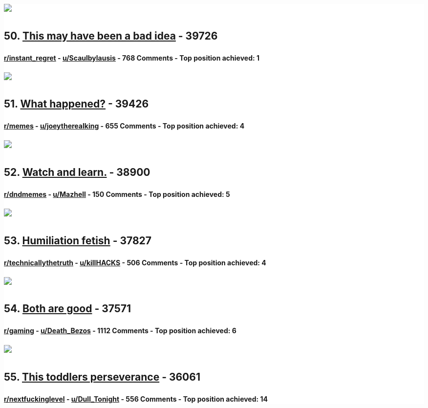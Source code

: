 <a href="https://i.redd.it/nzgmxczner571.png"><img src="https://b.thumbs.redditmedia.com/JmvKNekk_bUj7zAFbjUNCONB_k-TmnBOfwxfZgBL-qg.jpg"></img></a>

## 50. [This may have been a bad idea](http://reddit.com/r/instant_regret/comments/o27ad4/this_may_have_been_a_bad_idea/) - 39726
#### [r/instant_regret](http://reddit.com/r/instant_regret) - [u/Scaulbylausis](http://reddit.com/u/Scaulbylausis) - 768 Comments - Top position achieved: 1

<a href="https://i.imgur.com/JGDfYOf.gifv"><img src="https://a.thumbs.redditmedia.com/Kv9gmLtXuqFyhP3HR094H0txga-0TVxxRbeO3TfEP90.jpg"></img></a>

## 51. [What happened?](http://reddit.com/r/memes/comments/o1wq0e/what_happened/) - 39426
#### [r/memes](http://reddit.com/r/memes) - [u/joeytherealking](http://reddit.com/u/joeytherealking) - 655 Comments - Top position achieved: 4

<a href="https://i.redd.it/7zwv8wxuqt571.jpg"><img src="https://b.thumbs.redditmedia.com/1RggQF1K3t95b1EBlPKirkoP9W57pywvpHxNFwJWucg.jpg"></img></a>

## 52. [Watch and learn.](http://reddit.com/r/dndmemes/comments/o25si2/watch_and_learn/) - 38900
#### [r/dndmemes](http://reddit.com/r/dndmemes) - [u/Mazhell](http://reddit.com/u/Mazhell) - 150 Comments - Top position achieved: 5

<a href="https://i.redd.it/gq9jow9ipv571.jpg"><img src="https://b.thumbs.redditmedia.com/BSGd8JtdZWw_sB9wwhLcBfFe9bk1psQcmozFLjjTC_E.jpg"></img></a>

## 53. [Humiliation fetish](http://reddit.com/r/technicallythetruth/comments/o1rtci/humiliation_fetish/) - 37827
#### [r/technicallythetruth](http://reddit.com/r/technicallythetruth) - [u/killHACKS](http://reddit.com/u/killHACKS) - 506 Comments - Top position achieved: 4

<a href="https://i.redd.it/n1a1r1eql2e21.jpg"><img src="https://b.thumbs.redditmedia.com/sRlfdQf0vqNzmeDRiMMAl4plmvdToJZ_4iWDEaXCcxs.jpg"></img></a>

## 54. [Both are good](http://reddit.com/r/gaming/comments/o1xwgl/both_are_good/) - 37571
#### [r/gaming](http://reddit.com/r/gaming) - [u/Death_Bezos](http://reddit.com/u/Death_Bezos) - 1112 Comments - Top position achieved: 6

<a href="https://i.redd.it/900s77yv0u571.jpg"><img src="https://b.thumbs.redditmedia.com/RTZlgQxdCH_6nQ8GAUIL1gYlQL9452KAIf4TgWz4_Gg.jpg"></img></a>

## 55. [This toddlers perseverance](http://reddit.com/r/nextfuckinglevel/comments/o25lyq/this_toddlers_perseverance/) - 36061
#### [r/nextfuckinglevel](http://reddit.com/r/nextfuckinglevel) - [u/Dull_Tonight](http://reddit.com/u/Dull_Tonight) - 556 Comments - Top position achieved: 14

